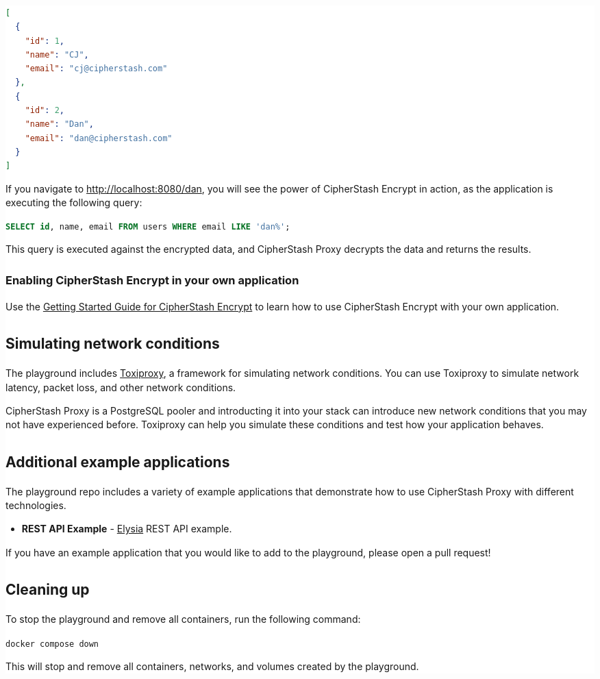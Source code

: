 ```json
[
  {
    "id": 1,
    "name": "CJ",
    "email": "cj@cipherstash.com"
  },
  {
    "id": 2,
    "name": "Dan",
    "email": "dan@cipherstash.com"
  }
]
```

If you navigate to [http://localhost:8080/dan](http://localhost:8080/dan), you will see the power of CipherStash Encrypt in action, as the application is executing the following query:

```sql
SELECT id, name, email FROM users WHERE email LIKE 'dan%';
```

This query is executed against the encrypted data, and CipherStash Proxy decrypts the data and returns the results.

### Enabling CipherStash Encrypt in your own application

Use the [Getting Started Guide for CipherStash Encrypt](https://cipherstash.com/docs/getting-started/cipherstash-encrypt) to learn how to use CipherStash Encrypt with your own application.

## Simulating network conditions

The playground includes [Toxiproxy](https://github.com/Shopify/toxiproxy), a framework for simulating network conditions.
You can use Toxiproxy to simulate network latency, packet loss, and other network conditions.

CipherStash Proxy is a PostgreSQL pooler and introducting it into your stack can introduce new network conditions that you may not have experienced before.
Toxiproxy can help you simulate these conditions and test how your application behaves.

## Additional example applications

The playground repo includes a variety of example applications that demonstrate how to use CipherStash Proxy with different technologies.

- **REST API Example** - [Elysia](https://elysiajs.com/) REST API example.

If you have an example application that you would like to add to the playground, please open a pull request!

## Cleaning up

To stop the playground and remove all containers, run the following command:

```bash
docker compose down
```

This will stop and remove all containers, networks, and volumes created by the playground.
